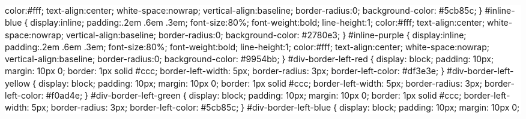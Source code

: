 color:#fff;
text-align:center;
white-space:nowrap;
vertical-align:baseline;
border-radius:0;
background-color: #5cb85c;
}
#inline-blue {
display:inline;
padding:.2em .6em .3em;
font-size:80%;
font-weight:bold;
line-height:1;
color:#fff;
text-align:center;
white-space:nowrap;
vertical-align:baseline;
border-radius:0;
background-color: #2780e3;
}
#inline-purple {
display:inline;
padding:.2em .6em .3em;
font-size:80%;
font-weight:bold;
line-height:1;
color:#fff;
text-align:center;
white-space:nowrap;
vertical-align:baseline;
border-radius:0;
background-color: #9954bb;
}
#div-border-left-red {
display: block;
padding: 10px;
margin: 10px 0;
border: 1px solid #ccc;
border-left-width: 5px;
border-radius: 3px;
border-left-color: #df3e3e;
}
#div-border-left-yellow {
display: block;
padding: 10px;
margin: 10px 0;
border: 1px solid #ccc;
border-left-width: 5px;
border-radius: 3px;
border-left-color: #f0ad4e;
}
#div-border-left-green {
display: block;
padding: 10px;
margin: 10px 0;
border: 1px solid #ccc;
border-left-width: 5px;
border-radius: 3px;
border-left-color: #5cb85c;
}
#div-border-left-blue {
display: block;
padding: 10px;
margin: 10px 0;